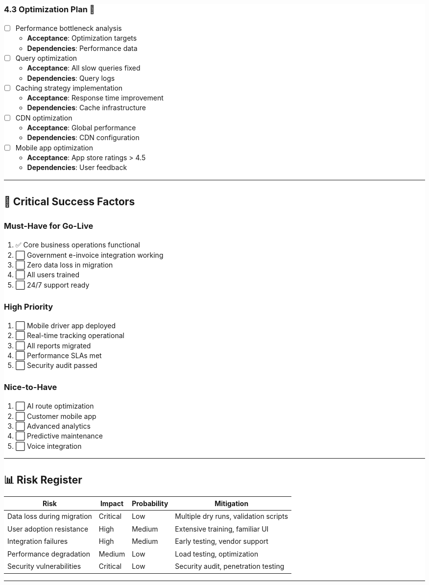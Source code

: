 ### 4.3 Optimization Plan 🚀

- [ ] Performance bottleneck analysis
  - **Acceptance**: Optimization targets
  - **Dependencies**: Performance data
- [ ] Query optimization
  - **Acceptance**: All slow queries fixed
  - **Dependencies**: Query logs
- [ ] Caching strategy implementation
  - **Acceptance**: Response time improvement
  - **Dependencies**: Cache infrastructure
- [ ] CDN optimization
  - **Acceptance**: Global performance
  - **Dependencies**: CDN configuration
- [ ] Mobile app optimization
  - **Acceptance**: App store ratings > 4.5
  - **Dependencies**: User feedback

---

## 🎯 Critical Success Factors

### Must-Have for Go-Live
1. ✅ Core business operations functional
2. ⬜ Government e-invoice integration working
3. ⬜ Zero data loss in migration
4. ⬜ All users trained
5. ⬜ 24/7 support ready

### High Priority
1. ⬜ Mobile driver app deployed
2. ⬜ Real-time tracking operational
3. ⬜ All reports migrated
4. ⬜ Performance SLAs met
5. ⬜ Security audit passed

### Nice-to-Have
1. ⬜ AI route optimization
2. ⬜ Customer mobile app
3. ⬜ Advanced analytics
4. ⬜ Predictive maintenance
5. ⬜ Voice integration

---

## 📊 Risk Register

| Risk | Impact | Probability | Mitigation |
|------|--------|-------------|------------|
| Data loss during migration | Critical | Low | Multiple dry runs, validation scripts |
| User adoption resistance | High | Medium | Extensive training, familiar UI |
| Integration failures | High | Medium | Early testing, vendor support |
| Performance degradation | Medium | Low | Load testing, optimization |
| Security vulnerabilities | Critical | Low | Security audit, penetration testing |

---